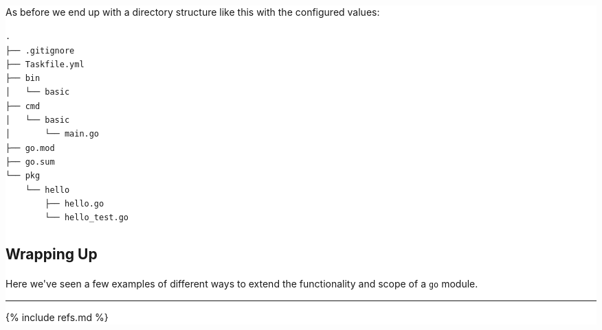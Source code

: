 As before we end up with a directory structure like this with the configured values:
```
.
├── .gitignore
├── Taskfile.yml
├── bin
│   └── basic
├── cmd
│   └── basic
│       └── main.go
├── go.mod
├── go.sum
└── pkg
    └── hello
        ├── hello.go
        └── hello_test.go
```

## Wrapping Up

Here we've seen a few examples of different ways to extend the functionality and scope of a `go` module.

---

{% include refs.md %}

